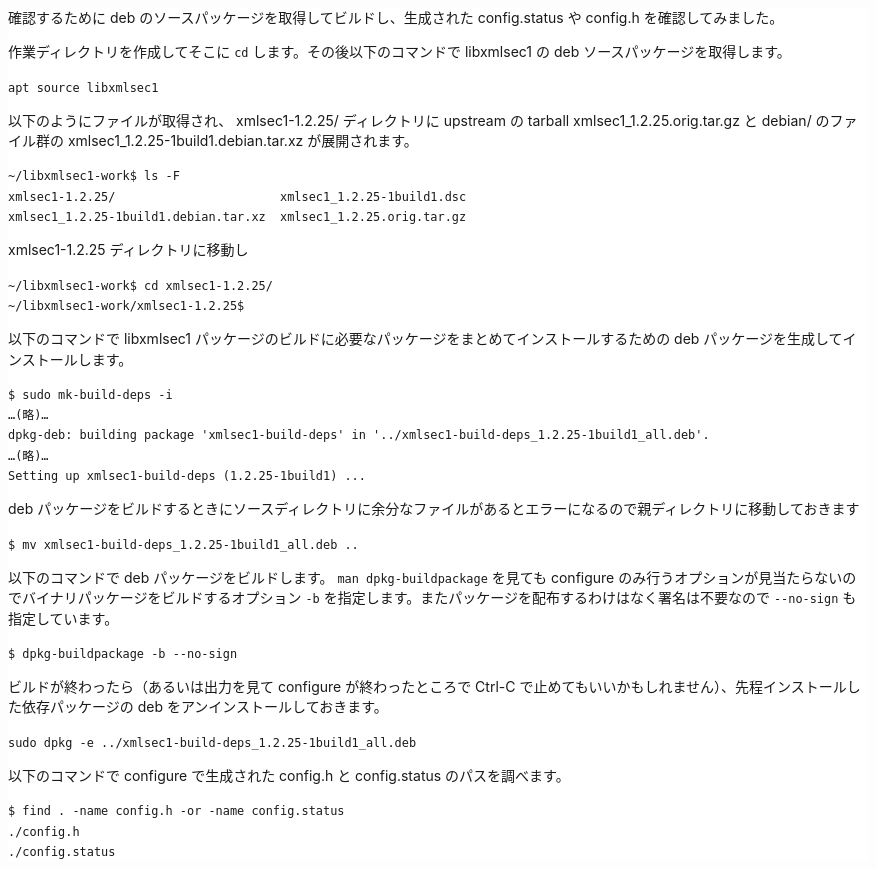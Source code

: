 確認するために deb のソースパッケージを取得してビルドし、生成された config.status や config.h を確認してみました。

作業ディレクトリを作成してそこに `cd` します。その後以下のコマンドで libxmlsec1 の deb ソースパッケージを取得します。

```console
apt source libxmlsec1
```

以下のようにファイルが取得され、 xmlsec1-1.2.25/ ディレクトリに upstream の tarball xmlsec1_1.2.25.orig.tar.gz と debian/ のファイル群の xmlsec1_1.2.25-1build1.debian.tar.xz が展開されます。

```console
~/libxmlsec1-work$ ls -F
xmlsec1-1.2.25/                       xmlsec1_1.2.25-1build1.dsc
xmlsec1_1.2.25-1build1.debian.tar.xz  xmlsec1_1.2.25.orig.tar.gz
```

xmlsec1-1.2.25 ディレクトリに移動し

```console
~/libxmlsec1-work$ cd xmlsec1-1.2.25/
~/libxmlsec1-work/xmlsec1-1.2.25$
```

以下のコマンドで libxmlsec1 パッケージのビルドに必要なパッケージをまとめてインストールするための deb パッケージを生成してインストールします。

```console
$ sudo mk-build-deps -i
…(略)…
dpkg-deb: building package 'xmlsec1-build-deps' in '../xmlsec1-build-deps_1.2.25-1build1_all.deb'.
…(略)…
Setting up xmlsec1-build-deps (1.2.25-1build1) ...
```

deb パッケージをビルドするときにソースディレクトリに余分なファイルがあるとエラーになるので親ディレクトリに移動しておきます

```console
$ mv xmlsec1-build-deps_1.2.25-1build1_all.deb ..
```

以下のコマンドで deb パッケージをビルドします。 `man dpkg-buildpackage` を見ても configure のみ行うオプションが見当たらないのでバイナリパッケージをビルドするオプション `-b` を指定します。またパッケージを配布するわけはなく署名は不要なので `--no-sign` も指定しています。

```console
$ dpkg-buildpackage -b --no-sign
```

ビルドが終わったら（あるいは出力を見て configure が終わったところで Ctrl-C で止めてもいいかもしれません）、先程インストールした依存パッケージの deb をアンインストールしておきます。

```console
sudo dpkg -e ../xmlsec1-build-deps_1.2.25-1build1_all.deb
```

以下のコマンドで configure で生成された config.h と config.status のパスを調べます。

```console
$ find . -name config.h -or -name config.status
./config.h
./config.status
```
